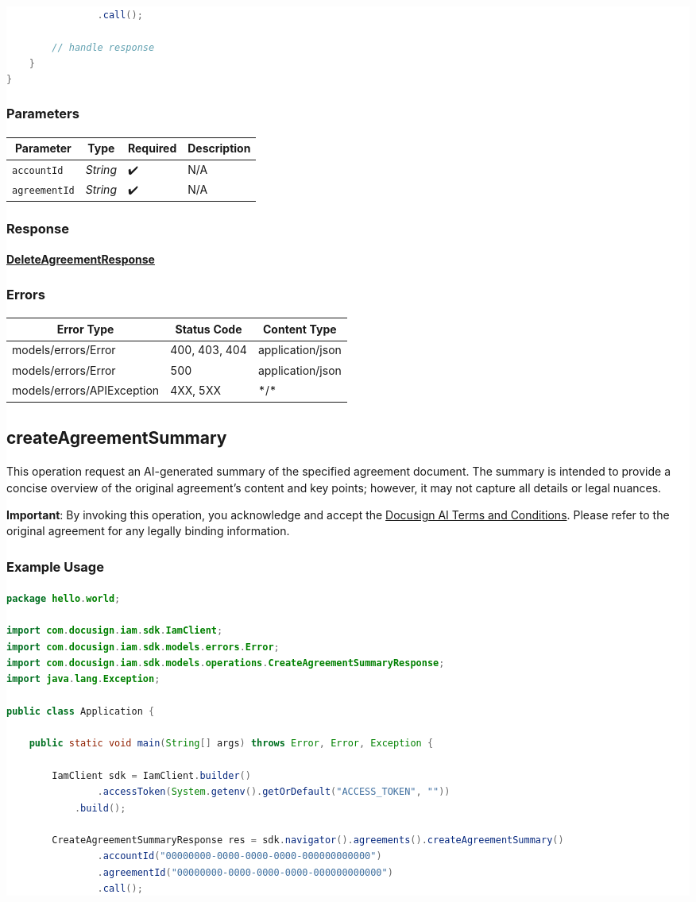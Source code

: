 ```java
                .call();

        // handle response
    }
}
```

### Parameters

| Parameter          | Type               | Required           | Description        |
| ------------------ | ------------------ | ------------------ | ------------------ |
| `accountId`        | *String*           | :heavy_check_mark: | N/A                |
| `agreementId`      | *String*           | :heavy_check_mark: | N/A                |

### Response

**[DeleteAgreementResponse](../../models/operations/DeleteAgreementResponse.md)**

### Errors

| Error Type                 | Status Code                | Content Type               |
| -------------------------- | -------------------------- | -------------------------- |
| models/errors/Error        | 400, 403, 404              | application/json           |
| models/errors/Error        | 500                        | application/json           |
| models/errors/APIException | 4XX, 5XX                   | \*/\*                      |

## createAgreementSummary

This operation request an AI-generated summary of the specified agreement document. 
The summary is intended to provide a concise overview of the original agreement’s content 
and key points; however, it may not capture all details or legal nuances. 

**Important**: By invoking this operation, you acknowledge and accept the 
[Docusign AI Terms and Conditions](https://www.docusign.com/legal/terms-and-conditions/ai-attachment-docusign-services). 
Please refer to the original agreement for any legally binding information.


### Example Usage


```java
package hello.world;

import com.docusign.iam.sdk.IamClient;
import com.docusign.iam.sdk.models.errors.Error;
import com.docusign.iam.sdk.models.operations.CreateAgreementSummaryResponse;
import java.lang.Exception;

public class Application {

    public static void main(String[] args) throws Error, Error, Exception {

        IamClient sdk = IamClient.builder()
                .accessToken(System.getenv().getOrDefault("ACCESS_TOKEN", ""))
            .build();

        CreateAgreementSummaryResponse res = sdk.navigator().agreements().createAgreementSummary()
                .accountId("00000000-0000-0000-0000-000000000000")
                .agreementId("00000000-0000-0000-0000-000000000000")
                .call();

```